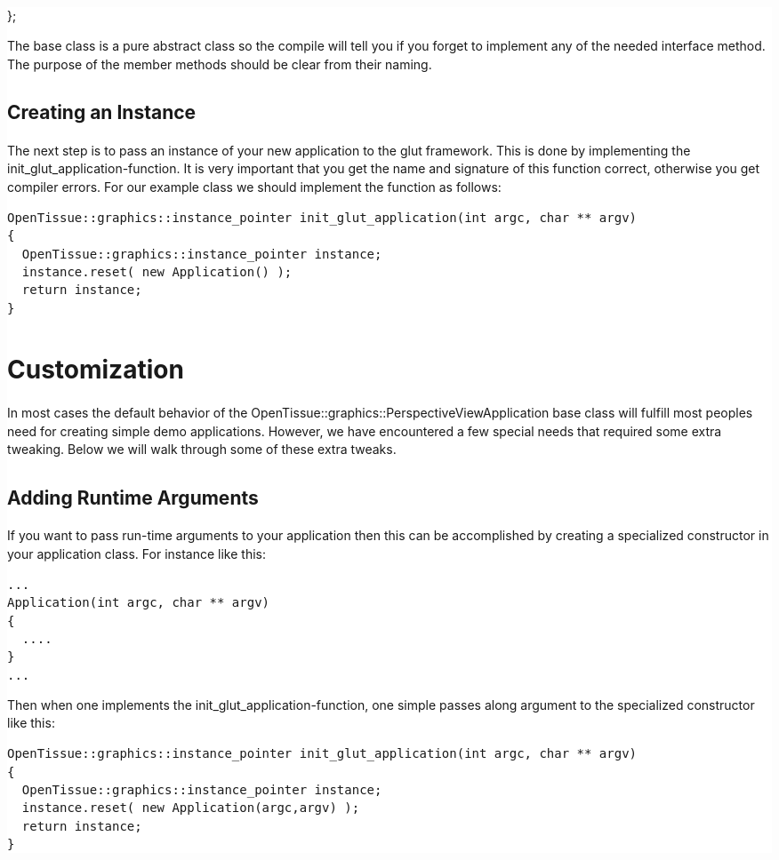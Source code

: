 };

</pre>

The base class is a pure abstract class so the compile will tell you if you forget to implement any of the needed interface method. The purpose of the member methods should be clear from their naming.

## Creating an Instance

The next step is to pass an instance of your new application to the glut framework. This is done by implementing the init_glut_application-function. It is very important that you get the name and signature of this function correct, otherwise you get compiler errors. For our example class we should implement the function as follows:

<pre>
OpenTissue::graphics::instance_pointer init_glut_application(int argc, char ** argv)
{
  OpenTissue::graphics::instance_pointer instance;
  instance.reset( new Application() );
  return instance;
}
</pre>


# Customization

In most cases the default behavior of the OpenTissue::graphics::PerspectiveViewApplication base class will fulfill most peoples need for creating simple demo applications. However, we have encountered a few special needs that required some extra tweaking. Below we will walk through some of these extra tweaks.

## Adding Runtime Arguments

If you want to pass run-time arguments to your application then this can be accomplished by creating a specialized constructor in your application class. For instance like this:

<pre>
...
Application(int argc, char ** argv)
{
  ....
}
...
</pre>

Then when one implements the init_glut_application-function, one simple passes along argument to the specialized constructor like this:

<pre>
OpenTissue::graphics::instance_pointer init_glut_application(int argc, char ** argv)
{
  OpenTissue::graphics::instance_pointer instance;
  instance.reset( new Application(argc,argv) );
  return instance;
}
</pre>

